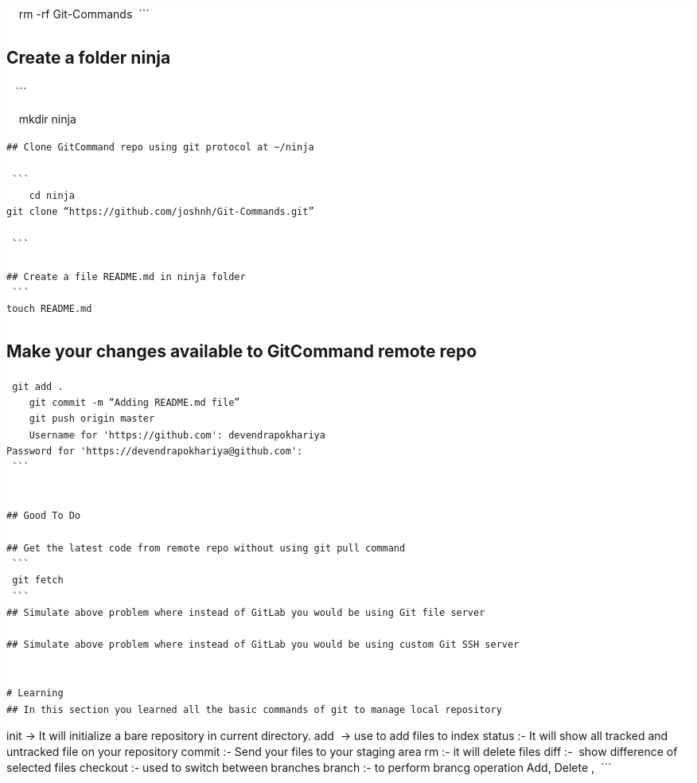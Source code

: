     rm -rf Git-Commands
 ```

## Create a folder ninja
   ```

    mkdir ninja
``` 
## Clone GitCommand repo using git protocol at ~/ninja
    
 ```
    cd ninja
git clone “https://github.com/joshnh/Git-Commands.git”
 
 ```
 
## Create a file README.md in ninja folder
 ```
touch README.md
```

## Make your changes available to GitCommand remote repo
```   
 git add .
    git commit -m “Adding README.md file”
    git push origin master
    Username for 'https://github.com': devendrapokhariya
Password for 'https://devendrapokhariya@github.com':
 ```
    
 
## Good To Do
 
## Get the latest code from remote repo without using git pull command
 ```
 git fetch
 ```
## Simulate above problem where instead of GitLab you would be using Git file server
 
## Simulate above problem where instead of GitLab you would be using custom Git SSH server
 
 
# Learning
## In this section you learned all the basic commands of git to manage local repository
```
init → It will initialize a bare repository in current directory.
add  → use to add files to index
status :- It will show all tracked and untracked file on your repository
commit :- Send your files to your staging area
rm :- it will delete files
diff :-  show difference of selected files
checkout :- used to switch between branches
branch :- to perform brancg operation Add, Delete ,
 ```
 


